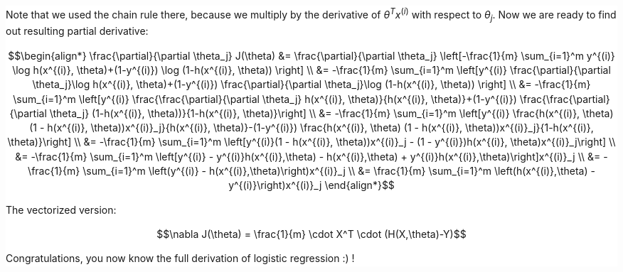 Note that we used the chain rule there, because we multiply by the derivative of $\theta^Tx^{(i)}$ with respect to $\theta_j$. Now we are ready to find out resulting partial derivative:

```math
\begin{align*}
\frac{\partial}{\partial \theta_j} J(\theta) &= \frac{\partial}{\partial \theta_j} \left[-\frac{1}{m} \sum_{i=1}^m y^{(i)} \log h(x^{(i)}, \theta)+(1-y^{(i)}) \log (1-h(x^{(i)}, \theta)) \right] \\
&= -\frac{1}{m} \sum_{i=1}^m \left[y^{(i)} \frac{\partial}{\partial \theta_j}\log h(x^{(i)}, \theta)+(1-y^{(i)}) \frac{\partial}{\partial \theta_j}\log (1-h(x^{(i)}, \theta)) \right] \\
&= -\frac{1}{m} \sum_{i=1}^m \left[y^{(i)} \frac{\frac{\partial}{\partial \theta_j} h(x^{(i)}, \theta)}{h(x^{(i)}, \theta)}+(1-y^{(i)}) \frac{\frac{\partial}{\partial \theta_j} (1-h(x^{(i)}, \theta))}{1-h(x^{(i)}, \theta)}\right] \\
&= -\frac{1}{m} \sum_{i=1}^m \left[y^{(i)} \frac{h(x^{(i)}, \theta) (1 - h(x^{(i)}, \theta))x^{(i)}_j}{h(x^{(i)}, \theta)}-(1-y^{(i)}) \frac{h(x^{(i)}, \theta) (1 - h(x^{(i)}, \theta))x^{(i)}_j}{1-h(x^{(i)}, \theta)}\right] \\
&= -\frac{1}{m} \sum_{i=1}^m \left[y^{(i)}(1 - h(x^{(i)}, \theta))x^{(i)}_j - (1 - y^{(i)})h(x^{(i)}, \theta)x^{(i)}_j\right] \\
&= -\frac{1}{m} \sum_{i=1}^m \left[y^{(i)} - y^{(i)}h(x^{(i)},\theta) - h(x^{(i)},\theta) + y^{(i)}h(x^{(i)},\theta)\right]x^{(i)}_j \\
&= -\frac{1}{m} \sum_{i=1}^m \left(y^{(i)} - h(x^{(i)},\theta)\right)x^{(i)}_j \\
&= \frac{1}{m} \sum_{i=1}^m \left(h(x^{(i)},\theta) - y^{(i)}\right)x^{(i)}_j
\end{align*}
```

The vectorized version:

$$\nabla J(\theta) = \frac{1}{m} \cdot X^T \cdot (H(X,\theta)-Y)$$

Congratulations, you now know the full derivation of logistic regression :) !
